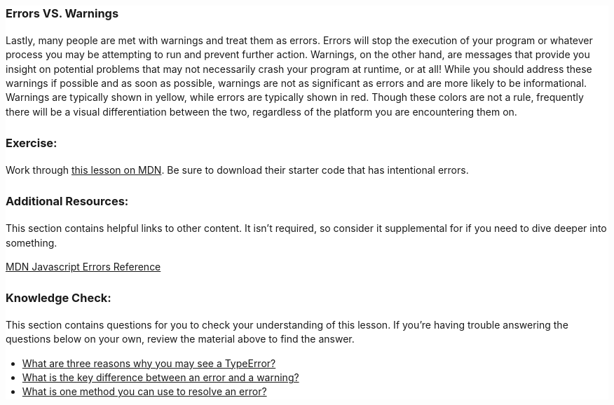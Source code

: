 
### Errors VS. Warnings

Lastly, many people are met with warnings and treat them as errors. Errors will stop the execution of your program or whatever process you may be attempting to run and prevent further action. Warnings, on the other hand, are messages that provide you insight on potential problems that may not necessarily crash your program at runtime, or at all! While you should address these warnings if possible and as soon as possible, warnings are not as significant as errors and are more likely to be informational. Warnings are typically shown in yellow, while errors are typically shown in red. Though these colors are not a rule, frequently there will be a visual differentiation between the two, regardless of the platform you are encountering them on.

### Exercise:

Work through [this lesson on MDN](https://developer.mozilla.org/en-US/docs/Learn/JavaScript/First_steps/What_went_wrong). Be sure to download their starter code that has intentional errors.

### Additional Resources:
This section contains helpful links to other content. It isn’t required, so consider it supplemental for if you need to dive deeper into something.

[MDN Javascript Errors Reference](https://developer.mozilla.org/en-US/docs/Web/JavaScript/Reference/Errors)

### Knowledge Check:
This section contains questions for you to check your understanding of this lesson. If you’re having trouble answering the questions below on your own, review the material above to find the answer.

- <a class="knowledge-check-link" href="#type-error">What are three reasons why you may see a TypeError?</a>
- <a class="knowledge-check-link" href="#errors-vs-warnings">What is the key difference between an error and a warning?</a>
- <a class="knowledge-check-link" href="#tips-for-resolving-errors">What is one method you can use to resolve an error?</a>
